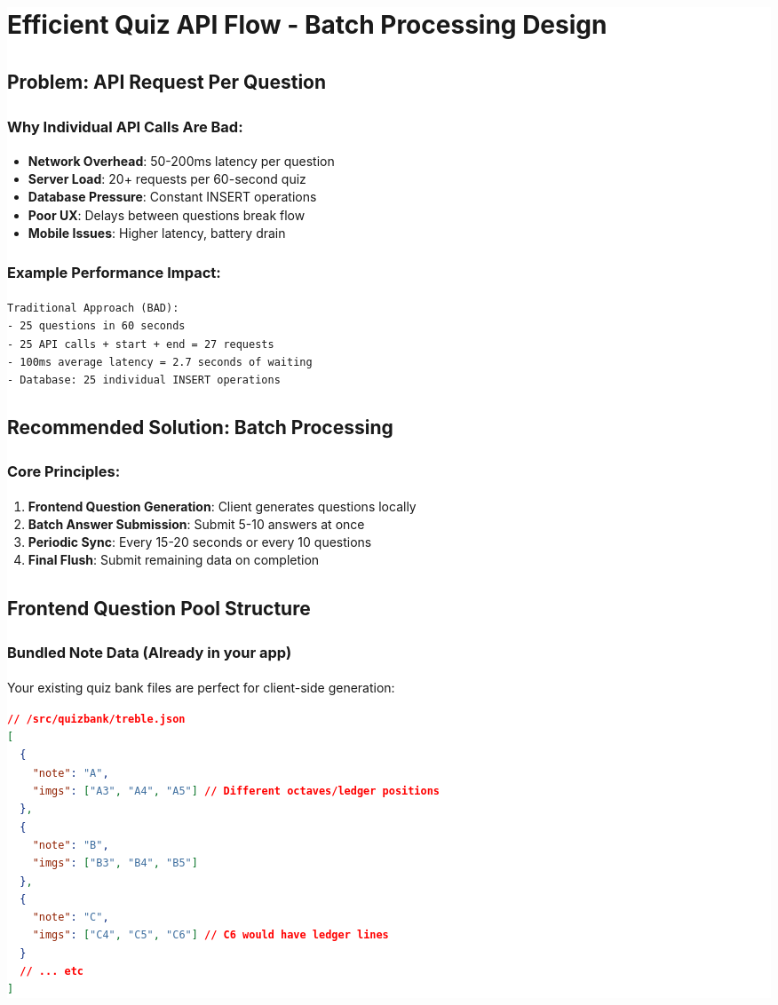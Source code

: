 # Efficient Quiz API Flow - Batch Processing Design

## Problem: API Request Per Question

### **Why Individual API Calls Are Bad:**

- **Network Overhead**: 50-200ms latency per question
- **Server Load**: 20+ requests per 60-second quiz
- **Database Pressure**: Constant INSERT operations
- **Poor UX**: Delays between questions break flow
- **Mobile Issues**: Higher latency, battery drain

### **Example Performance Impact:**

```
Traditional Approach (BAD):
- 25 questions in 60 seconds
- 25 API calls + start + end = 27 requests
- 100ms average latency = 2.7 seconds of waiting
- Database: 25 individual INSERT operations
```

## Recommended Solution: Batch Processing

### **Core Principles:**

1. **Frontend Question Generation**: Client generates questions locally
2. **Batch Answer Submission**: Submit 5-10 answers at once
3. **Periodic Sync**: Every 15-20 seconds or every 10 questions
4. **Final Flush**: Submit remaining data on completion

## Frontend Question Pool Structure

### **Bundled Note Data (Already in your app)**

Your existing quiz bank files are perfect for client-side generation:

```json
// /src/quizbank/treble.json
[
  {
    "note": "A",
    "imgs": ["A3", "A4", "A5"] // Different octaves/ledger positions
  },
  {
    "note": "B",
    "imgs": ["B3", "B4", "B5"]
  },
  {
    "note": "C",
    "imgs": ["C4", "C5", "C6"] // C6 would have ledger lines
  }
  // ... etc
]
```
